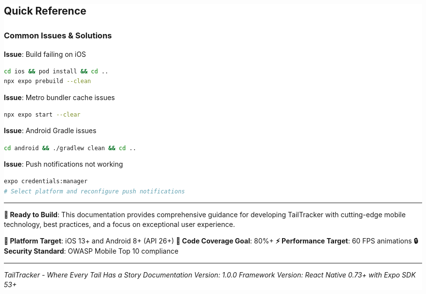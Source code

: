 ## Quick Reference

### Common Issues & Solutions

**Issue**: Build failing on iOS
```bash
cd ios && pod install && cd ..
npx expo prebuild --clean
```

**Issue**: Metro bundler cache issues
```bash
npx expo start --clear
```

**Issue**: Android Gradle issues
```bash
cd android && ./gradlew clean && cd ..
```

**Issue**: Push notifications not working
```bash
expo credentials:manager
# Select platform and reconfigure push notifications
```

---

**🚀 Ready to Build**: This documentation provides comprehensive guidance for developing TailTracker with cutting-edge mobile technology, best practices, and a focus on exceptional user experience.

**📱 Platform Target**: iOS 13+ and Android 8+ (API 26+)
**🎯 Code Coverage Goal**: 80%+
**⚡ Performance Target**: 60 FPS animations
**🔒 Security Standard**: OWASP Mobile Top 10 compliance

---

*TailTracker - Where Every Tail Has a Story*
*Documentation Version: 1.0.0*
*Framework Version: React Native 0.73+ with Expo SDK 53+*